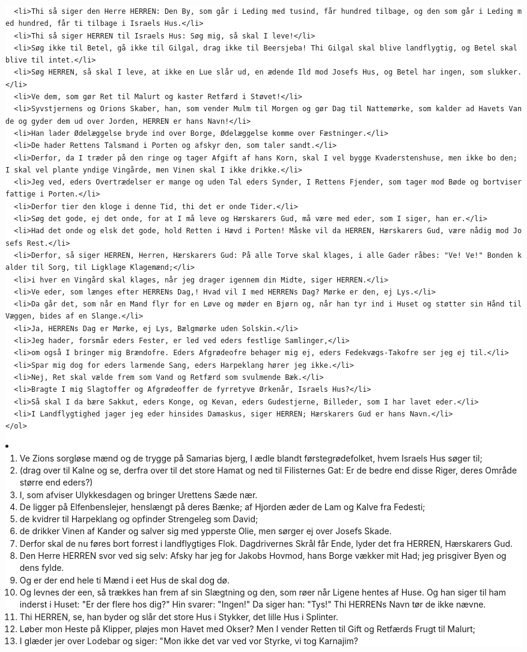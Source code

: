       <li>Thi så siger den Herre HERREN: Den By, som går i Leding med tusind, får hundred tilbage, og den som går i Leding med hundred, får ti tilbage i Israels Hus.</li>
      <li>Thi så siger HERREN til Israels Hus: Søg mig, så skal I leve!</li>
      <li>Søg ikke til Betel, gå ikke til Gilgal, drag ikke til Beersjeba! Thi Gilgal skal blive landflygtig, og Betel skal blive til intet.</li>
      <li>Søg HERREN, så skal I leve, at ikke en Lue slår ud, en ædende Ild mod Josefs Hus, og Betel har ingen, som slukker.</li>
      <li>Ve dem, som gør Ret til Malurt og kaster Retfærd i Støvet!</li>
      <li>Syvstjernens og Orions Skaber, han, som vender Mulm til Morgen og gør Dag til Nattemørke, som kalder ad Havets Vande og gyder dem ud over Jorden, HERREN er hans Navn!</li>
      <li>Han lader Ødelæggelse bryde ind over Borge, Ødelæggelse komme over Fæstninger.</li>
      <li>De hader Rettens Talsmand i Porten og afskyr den, som taler sandt.</li>
      <li>Derfor, da I træder på den ringe og tager Afgift af hans Korn, skal I vel bygge Kvaderstenshuse, men ikke bo den; I skal vel plante yndige Vingårde, men Vinen skal I ikke drikke.</li>
      <li>Jeg ved, eders Overtrædelser er mange og uden Tal eders Synder, I Rettens Fjender, som tager mod Bøde og bortviser fattige i Porten.</li>
      <li>Derfor tier den kloge i denne Tid, thi det er onde Tider.</li>
      <li>Søg det gode, ej det onde, for at I må leve og Hærskarers Gud, må være med eder, som I siger, han er.</li>
      <li>Had det onde og elsk det gode, hold Retten i Hævd i Porten! Måske vil da HERREN, Hærskarers Gud, være nådig mod Josefs Rest.</li>
      <li>Derfor, så siger HERREN, Herren, Hærskarers Gud: På alle Torve skal klages, i alle Gader råbes: "Ve! Ve!" Bonden kalder til Sorg, til Ligklage Klagemænd;</li>
      <li>i hver en Vingård skal klages, når jeg drager igennem din Midte, siger HERREN.</li>
      <li>Ve eder, som længes efter HERRENs Dag,! Hvad vil I med HERRENs Dag? Mørke er den, ej Lys.</li>
      <li>Da går det, som når en Mand flyr for en Løve og møder en Bjørn og, når han tyr ind i Huset og støtter sin Hånd til Væggen, bides af en Slange.</li>
      <li>Ja, HERRENs Dag er Mørke, ej Lys, Bælgmørke uden Solskin.</li>
      <li>Jeg hader, forsmår eders Fester, er led ved eders festlige Samlinger,</li>
      <li>om også I bringer mig Brændofre. Eders Afgrødeofre behager mig ej, eders Fedekvægs-Takofre ser jeg ej til.</li>
      <li>Spar mig dog for eders larmende Sang, eders Harpeklang hører jeg ikke.</li>
      <li>Nej, Ret skal vælde frem som Vand og Retfærd som svulmende Bæk.</li>
      <li>Bragte I mig Slagtoffer og Afgrødeoffer de fyrretyve Ørkenår, Israels Hus?</li>
      <li>Så skal I da bære Sakkut, eders Konge, og Kevan, eders Gudestjerne, Billeder, som I har lavet eder.</li>
      <li>I Landflygtighed jager jeg eder hinsides Damaskus, siger HERREN; Hærskarers Gud er hans Navn.</li>
    </ol>
  </li>
  <li>
    <ol>
      <li>Ve Zions sorgløse mænd og de trygge på Samarias bjerg, I ædle blandt førstegrødefolket, hvem Israels Hus søger til;</li>
      <li>(drag over til Kalne og se, derfra over til det store Hamat og ned til Filisternes Gat: Er de bedre end disse Riger, deres Område større end eders?)</li>
      <li>I, som afviser Ulykkesdagen og bringer Urettens Sæde nær.</li>
      <li>De ligger på Elfenbenslejer, henslængt på deres Bænke; af Hjorden æder de Lam og Kalve fra Fedesti;</li>
      <li>de kvidrer til Harpeklang og opfinder Strengeleg som David;</li>
      <li>de drikker Vinen af Kander og salver sig med ypperste Olie, men sørger ej over Josefs Skade.</li>
      <li>Derfor skal de nu føres bort forrest i landflygtiges Flok. Dagdrivernes Skrål får Ende, lyder det fra HERREN, Hærskarers Gud.</li>
      <li>Den Herre HERREN svor ved sig selv: Afsky har jeg for Jakobs Hovmod, hans Borge vækker mit Had; jeg prisgiver Byen og dens fylde.</li>
      <li>Og er der end hele ti Mænd i eet Hus de skal dog dø.</li>
      <li>Og levnes der een, så trækkes han frem af sin Slægtning og den, som røer når Ligene hentes af Huse. Og han siger til ham inderst i Huset: "Er der flere hos dig?" Hin svarer: "Ingen!" Da siger han: "Tys!" Thi HERRENs Navn tør de ikke nævne.</li>
      <li>Thi HERREN, se, han byder og slår det store Hus i Stykker, det lille Hus i Splinter.</li>
      <li>Løber mon Heste på Klipper, pløjes mon Havet med Okser? Men I vender Retten til Gift og Retfærds Frugt til Malurt;</li>
      <li>I glæder jer over Lodebar og siger: "Mon ikke det var ved vor Styrke, vi tog Karnajim?</li>